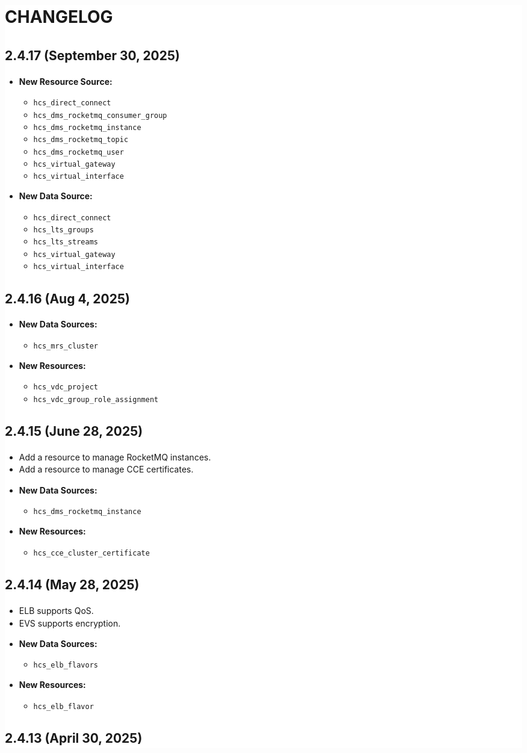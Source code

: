 # CHANGELOG

## 2.4.17 (September 30, 2025)

* **New Resource Source:**
  + `hcs_direct_connect`
  + `hcs_dms_rocketmq_consumer_group`
  + `hcs_dms_rocketmq_instance`
  + `hcs_dms_rocketmq_topic`
  + `hcs_dms_rocketmq_user`
  + `hcs_virtual_gateway`
  + `hcs_virtual_interface`

* **New Data Source:**
  + `hcs_direct_connect`
  + `hcs_lts_groups`
  + `hcs_lts_streams`
  + `hcs_virtual_gateway`
  + `hcs_virtual_interface`

## 2.4.16 (Aug 4, 2025)

* **New Data Sources:**
  + `hcs_mrs_cluster`

* **New Resources:**
  + `hcs_vdc_project`
  + `hcs_vdc_group_role_assignment`

## 2.4.15 (June 28, 2025)

- Add a resource to manage RocketMQ instances.
- Add a resource to manage CCE certificates.

* **New Data Sources:**
  + `hcs_dms_rocketmq_instance`

* **New Resources:**
  + `hcs_cce_cluster_certificate`

## 2.4.14 (May 28, 2025)

- ELB supports QoS.
- EVS supports encryption.

* **New Data Sources:**
  + `hcs_elb_flavors`

* **New Resources:**
  + `hcs_elb_flavor`

## 2.4.13 (April 30, 2025)
